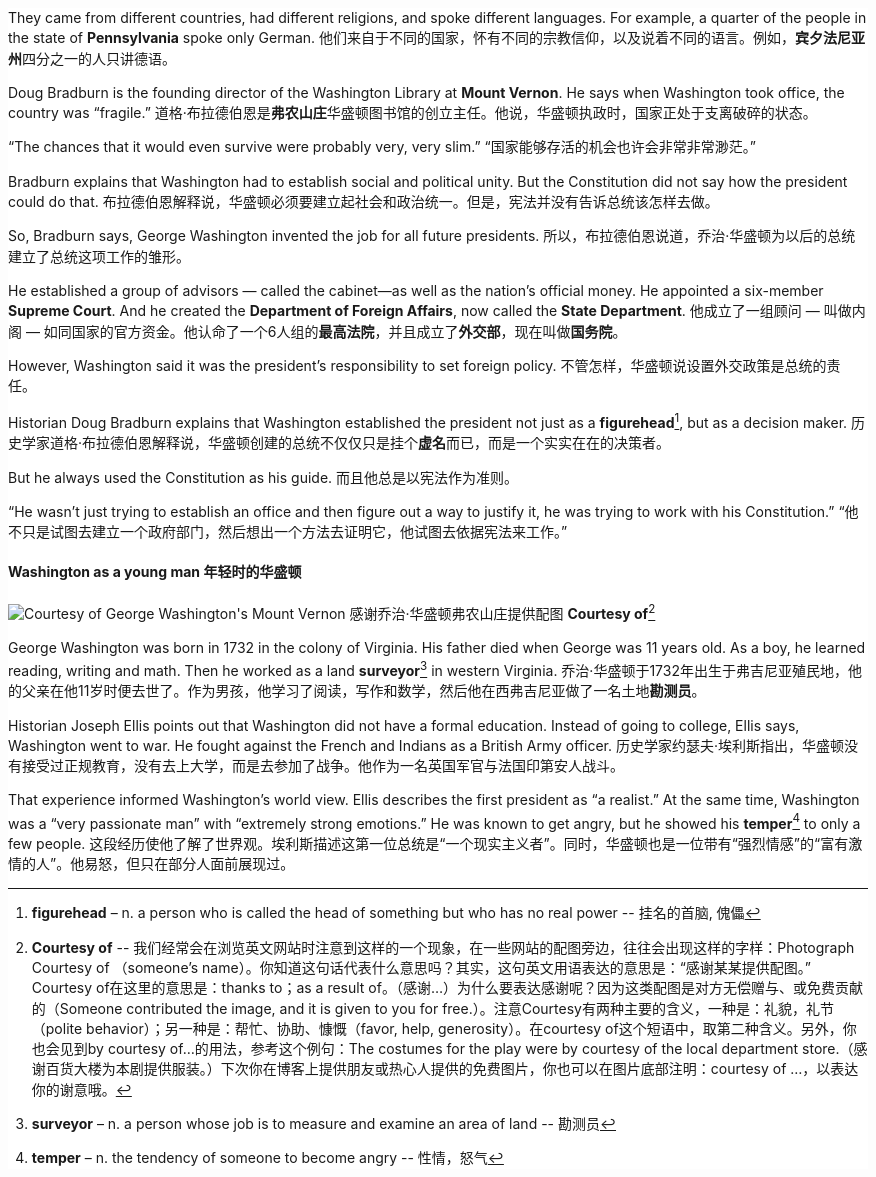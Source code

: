 They came from different countries, had different religions, and spoke different languages. For example, a quarter of the people in the state of **Pennsylvania** spoke only German.
他们来自于不同的国家，怀有不同的宗教信仰，以及说着不同的语言。例如，**宾夕法尼亚州**四分之一的人只讲德语。

Doug Bradburn is the founding director of the Washington Library at **Mount Vernon**. He says when Washington took office, the country was “fragile.”
道格·布拉德伯恩是**弗农山庄**华盛顿图书馆的创立主任。他说，华盛顿执政时，国家正处于支离破碎的状态。

“The chances that it would even survive were probably very, very slim.”
“国家能够存活的机会也许会非常非常渺茫。”

Bradburn explains that Washington had to establish social and political unity. But the Constitution did not say how the president could do that.
布拉德伯恩解释说，华盛顿必须要建立起社会和政治统一。但是，宪法并没有告诉总统该怎样去做。

So, Bradburn says, George Washington invented the job for all future presidents.
所以，布拉德伯恩说道，乔治·华盛顿为以后的总统建立了总统这项工作的雏形。

He established a group of advisors — called the cabinet—as well as the nation’s official money. He appointed a six-member **Supreme Court**. And he created the **Department of Foreign Affairs**, now called the **State Department**.
他成立了一组顾问 — 叫做内阁 — 如同国家的官方资金。他认命了一个6人组的**最高法院**，并且成立了**外交部**，现在叫做**国务院**。

However, Washington said it was the president’s responsibility to set foreign policy.
不管怎样，华盛顿说设置外交政策是总统的责任。

Historian Doug Bradburn explains that Washington established the president not just as a **figurehead**[^2], but as a decision maker.
历史学家道格·布拉德伯恩解释说，华盛顿创建的总统不仅仅只是挂个**虚名**而已，而是一个实实在在的决策者。

But he always used the Constitution as his guide.
而且他总是以宪法作为准则。

“He wasn’t just trying to establish an office and then figure out a way to justify it, he was trying to work with his Constitution.”
“他不只是试图去建立一个政府部门，然后想出一个方法去证明它，他试图去依据宪法来工作。”

#### Washington as a young man 年轻时的华盛顿

![Courtesy of George Washington's Mount Vernon 感谢乔治·华盛顿弗农山庄提供配图](https://upload-images.jianshu.io/upload_images/1833627-49ef0a860b5d2e0a.jpg?imageMogr2/auto-orient/strip%7CimageView2/2/w/1240)
**Courtesy of**[^13] 

George Washington was born in 1732 in the colony of Virginia. His father died when George was 11 years old. As a boy, he learned reading, writing and math. Then he worked as a land **surveyor**[^3] in western Virginia.
乔治·华盛顿于1732年出生于弗吉尼亚殖民地，他的父亲在他11岁时便去世了。作为男孩，他学习了阅读，写作和数学，然后他在西弗吉尼亚做了一名土地**勘测员**。

Historian Joseph Ellis points out that Washington did not have a formal education. Instead of going to college, Ellis says, Washington went to war. He fought against the French and Indians as a British Army officer.
历史学家约瑟夫·埃利斯指出，华盛顿没有接受过正规教育，没有去上大学，而是去参加了战争。他作为一名英国军官与法国印第安人战斗。

That experience informed Washington’s world view. Ellis describes the first president as “a realist.” At the same time, Washington was a “very passionate man” with “extremely strong emotions.” He was known to get angry, but he showed his **temper**[^4] to only a few people.
这段经历使他了解了世界观。埃利斯描述这第一位总统是“一个现实主义者”。同时，华盛顿也是一位带有“强烈情感”的“富有激情的人”。他易怒，但只在部分人面前展现过。


[^1]: **accomplishment** – n. something done or achieved successfully -- 成就
[^2]: **figurehead** – n. a person who is called the head of something but who has no real power -- 挂名的首脑, 傀儡
[^3]: **surveyor** – n. a person whose job is to measure and examine an area of land -- 勘测员
[^4]: **temper** – n. the tendency of someone to become angry -- 性情，怒气
[^5]: **graceful** – adj. moving in a smooth and attractive way -- 优雅的，得体的
[^6]: **denture(s)** – n. a set of artificial teeth --（一副）假牙
[^7]: **will** – n. a legal document in which a person states who should receive his or her possessions after he or she dies -- 遗嘱
[^8]: **conspicuously** – adv. very easy to see or notice -- 显眼的;引人注目的
[^9]: **indispensable** – adj. extremely important and necessary -- 不可或缺的
[^10]: **hippopotamus ivory** -- 河马牙
[^11]: **ivory** -- n. 象牙;象牙色;象牙制品;象牙质  adj. 象牙色的;象牙制的
[^12]: **(American) Revolutionary War** --（美国）独立战争，革命战争
[^13]: **Courtesy of** -- 我们经常会在浏览英文网站时注意到这样的一个现象，在一些网站的配图旁边，往往会出现这样的字样：Photograph Courtesy of （someone’s name）。你知道这句话代表什么意思吗？其实，这句英文用语表达的意思是：“感谢某某提供配图。” Courtesy of在这里的意思是：thanks to；as a result of。（感谢…）为什么要表达感谢呢？因为这类配图是对方无偿赠与、或免费贡献的（Someone contributed the image, and it is given to you for free.）。注意Courtesy有两种主要的含义，一种是：礼貌，礼节（polite behavior）；另一种是：帮忙、协助、慷慨（favor, help, generosity）。在courtesy of这个短语中，取第二种含义。另外，你也会见到by courtesy of…的用法，参考这个例句：The costumes for the play were by courtesy of the local department store.（感谢百货大楼为本剧提供服装。）下次你在博客上提供朋友或热心人提供的免费图片，你也可以在图片底部注明：courtesy of …，以表达你的谢意哦。
[^14]: **By the end of his life = in one's later years = old age** -- [old age;one's evening (later,remaining) years] 老年人一生中最后阶段即晚年。